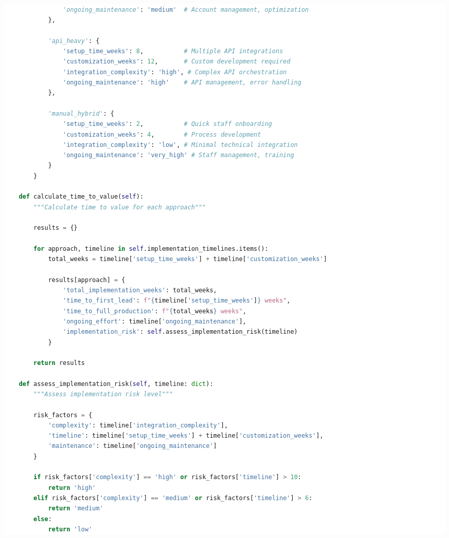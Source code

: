 ```python
                'ongoing_maintenance': 'medium'  # Account management, optimization
            },
            
            'api_heavy': {
                'setup_time_weeks': 8,           # Multiple API integrations
                'customization_weeks': 12,       # Custom development required
                'integration_complexity': 'high', # Complex API orchestration
                'ongoing_maintenance': 'high'    # API management, error handling
            },
            
            'manual_hybrid': {
                'setup_time_weeks': 2,           # Quick staff onboarding
                'customization_weeks': 4,        # Process development
                'integration_complexity': 'low', # Minimal technical integration
                'ongoing_maintenance': 'very_high' # Staff management, training
            }
        }
        
    def calculate_time_to_value(self):
        """Calculate time to value for each approach"""
        
        results = {}
        
        for approach, timeline in self.implementation_timelines.items():
            total_weeks = timeline['setup_time_weeks'] + timeline['customization_weeks']
            
            results[approach] = {
                'total_implementation_weeks': total_weeks,
                'time_to_first_lead': f"{timeline['setup_time_weeks']} weeks",
                'time_to_full_production': f"{total_weeks} weeks",
                'ongoing_effort': timeline['ongoing_maintenance'],
                'implementation_risk': self.assess_implementation_risk(timeline)
            }
        
        return results
        
    def assess_implementation_risk(self, timeline: dict):
        """Assess implementation risk level"""
        
        risk_factors = {
            'complexity': timeline['integration_complexity'],
            'timeline': timeline['setup_time_weeks'] + timeline['customization_weeks'],
            'maintenance': timeline['ongoing_maintenance']
        }
        
        if risk_factors['complexity'] == 'high' or risk_factors['timeline'] > 10:
            return 'high'
        elif risk_factors['complexity'] == 'medium' or risk_factors['timeline'] > 6:
            return 'medium'  
        else:
            return 'low'
```

